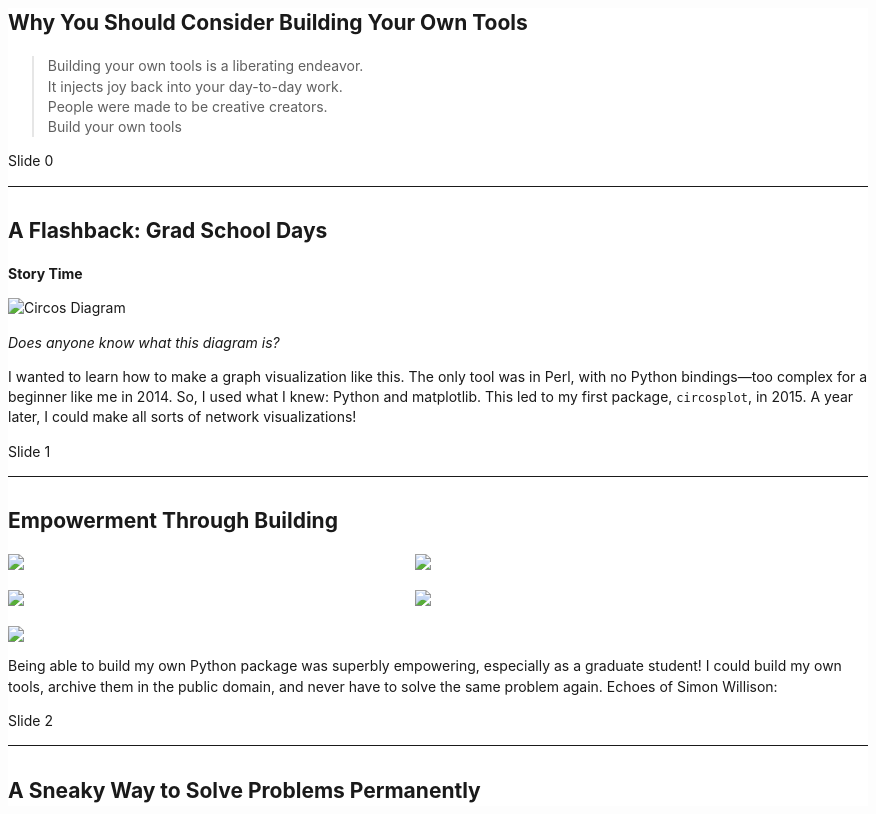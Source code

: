 ## Why You Should Consider Building Your Own Tools

<blockquote>
  <p>Building your own tools is a liberating endeavor.<br>
  It injects joy back into your day-to-day work.<br>
  People were made to be creative creators.<br>
  Build your own tools</p>
</blockquote>


Slide 0

---

## A Flashback: Grad School Days

**Story Time**

![Circos Diagram](https://ericmjl.github.io/nxviz/images/circos.png)

*Does anyone know what this diagram is?*

I wanted to learn how to make a graph visualization like this. The only tool was in Perl, with no Python bindings—too complex for a beginner like me in 2014. So, I used what I knew: Python and matplotlib. This led to my first package, `circosplot`, in 2015. A year later, I could make all sorts of network visualizations!


Slide 1

---

## Empowerment Through Building

<div style="display: flex; flex-wrap: wrap; gap: 20px;">
  <img src="https://ericmjl.github.io/nxviz/examples/matrix/output_4_0.png" width="45%"/>
  <img src="https://ericmjl.github.io/nxviz/examples/geo/output_6_1.png" width="45%"/>
  <img src="https://ericmjl.github.io/nxviz/examples/arc_node_labels/output_2_1.png" width="45%"/>
  <img src="https://ericmjl.github.io/nxviz/examples/circos_node_labels/output_3_0.png" width="45%"/>
  <img src="https://ericmjl.github.io/nxviz/api/high-level-api/output_12_0.png" width="45%"/>
</div>

Being able to build my own Python package was superbly empowering, especially as a graduate student! I could build my own tools, archive them in the public domain, and never have to solve the same problem again. Echoes of Simon Willison:


Slide 2

---

## A Sneaky Way to Solve Problems Permanently
